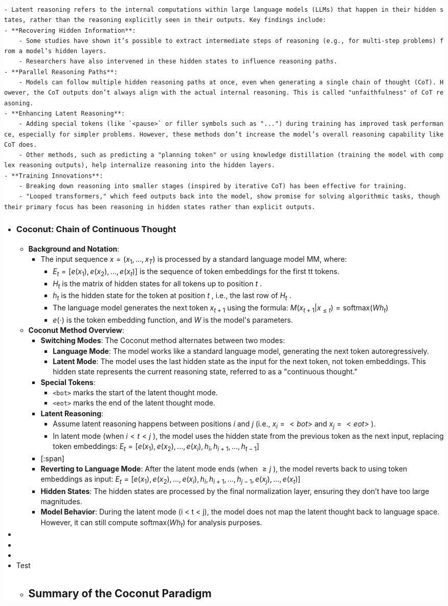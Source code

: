 	- Latent reasoning refers to the internal computations within large language models (LLMs) that happen in their hidden states, rather than the reasoning explicitly seen in their outputs. Key findings include:
	- **Recovering Hidden Information**:
		- Some studies have shown it’s possible to extract intermediate steps of reasoning (e.g., for multi-step problems) from a model’s hidden layers.
		- Researchers have also intervened in these hidden states to influence reasoning paths.
	- **Parallel Reasoning Paths**:
		- Models can follow multiple hidden reasoning paths at once, even when generating a single chain of thought (CoT). However, the CoT outputs don’t always align with the actual internal reasoning. This is called "unfaithfulness" of CoT reasoning.
	- **Enhancing Latent Reasoning**:
		- Adding special tokens (like `<pause>` or filler symbols such as "...") during training has improved task performance, especially for simpler problems. However, these methods don’t increase the model’s overall reasoning capability like CoT does.
		- Other methods, such as predicting a "planning token" or using knowledge distillation (training the model with complex reasoning outputs), help internalize reasoning into the hidden layers.
	- **Training Innovations**:
		- Breaking down reasoning into smaller stages (inspired by iterative CoT) has been effective for training.
		- "Looped transformers," which feed outputs back into the model, show promise for solving algorithmic tasks, though their primary focus has been reasoning in hidden states rather than explicit outputs.
- ### Coconut: Chain of Continuous Thought
	- **Background and Notation**:
		- The input sequence $x = (x_1, ..., x_T)$ is processed by a standard language model MM, where:
			- $E_t = [e(x_1), e(x_2), ..., e(x_t)]$ is the sequence of token embeddings for the first tt tokens.
			- $H_t$ is the matrix of hidden states for all tokens up to position $t$ .
			- $h_t$ is the hidden state for the token at position $t$ , i.e., the last row of $H_t$ .
			- The language model generates the next token $x_{t+1}$ using the formula:
			  $M(x_{t+1} | x_{\leq t}) = \text{softmax}(W h_t)$  
			- $e(\cdot)$ is the token embedding function, and $W$ is the model's parameters.
	- **Coconut Method Overview**:
		- **Switching Modes**: The Coconut method alternates between two modes:
			- **Language Mode**: The model works like a standard language model, generating the next token autoregressively.
			- **Latent Mode**: The model uses the last hidden state as the input for the next token, not token embeddings. This hidden state represents the current reasoning state, referred to as a "continuous thought."
		- **Special Tokens**:
			- `<bot>` marks the start of the latent thought mode.
			- `<eot>` marks the end of the latent thought mode.
		- **Latent Reasoning**:
			- Assume latent reasoning happens between positions $i$ and $j$ (i.e., $x_i = <bot>$ and $x_j = <eot>$ ).
			- In latent mode (when $i < t < j$ ), the model uses the hidden state from the previous token as the next input, replacing token embeddings:
			  $E_t = [e(x_1), e(x_2), ..., e(x_i), h_i, h_{i+1}, ..., h_{t-1}]$  
		- [:span]
		- **Reverting to Language Mode**: After the latent mode ends (when $\geq j$ ), the model reverts back to using token embeddings as input:
		  $E_t = [e(x_1), e(x_2), ..., e(x_i), h_i, h_{i+1}, ..., h_{j-1}, e(x_j), ..., e(x_t)]$  
		- **Hidden States**: The hidden states are processed by the final normalization layer, ensuring they don’t have too large magnitudes.
		- **Model Behavior**: During the latent mode (i < t < j), the model does not map the latent thought back to language space. However, it can still compute $\text{softmax}(W h_t)$ for analysis purposes.
-
-
-
- Test
	- ## Summary of the Coconut Paradigm
	    
